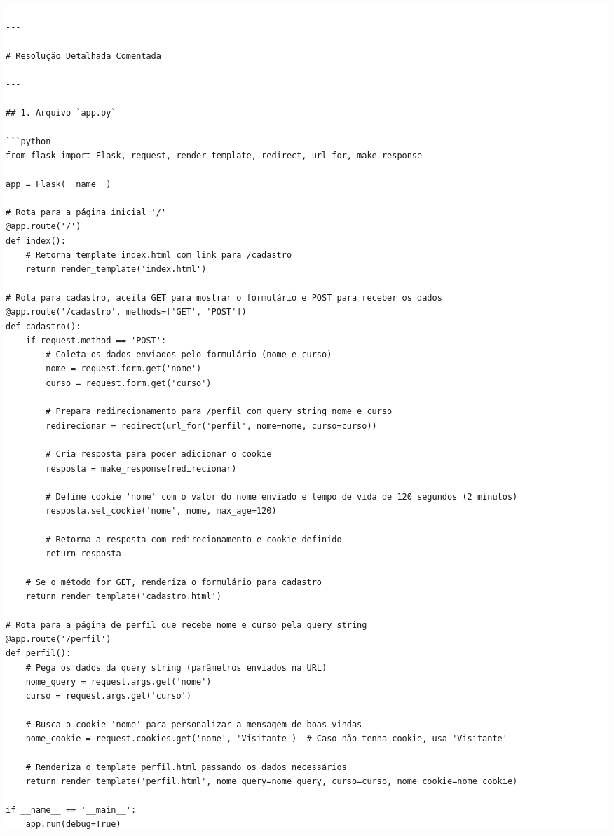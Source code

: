 ````

---

# Resolução Detalhada Comentada

---

## 1. Arquivo `app.py`

```python
from flask import Flask, request, render_template, redirect, url_for, make_response

app = Flask(__name__)

# Rota para a página inicial '/'
@app.route('/')
def index():
    # Retorna template index.html com link para /cadastro
    return render_template('index.html')

# Rota para cadastro, aceita GET para mostrar o formulário e POST para receber os dados
@app.route('/cadastro', methods=['GET', 'POST'])
def cadastro():
    if request.method == 'POST':
        # Coleta os dados enviados pelo formulário (nome e curso)
        nome = request.form.get('nome')
        curso = request.form.get('curso')

        # Prepara redirecionamento para /perfil com query string nome e curso
        redirecionar = redirect(url_for('perfil', nome=nome, curso=curso))

        # Cria resposta para poder adicionar o cookie
        resposta = make_response(redirecionar)

        # Define cookie 'nome' com o valor do nome enviado e tempo de vida de 120 segundos (2 minutos)
        resposta.set_cookie('nome', nome, max_age=120)

        # Retorna a resposta com redirecionamento e cookie definido
        return resposta

    # Se o método for GET, renderiza o formulário para cadastro
    return render_template('cadastro.html')

# Rota para a página de perfil que recebe nome e curso pela query string
@app.route('/perfil')
def perfil():
    # Pega os dados da query string (parâmetros enviados na URL)
    nome_query = request.args.get('nome')
    curso = request.args.get('curso')

    # Busca o cookie 'nome' para personalizar a mensagem de boas-vindas
    nome_cookie = request.cookies.get('nome', 'Visitante')  # Caso não tenha cookie, usa 'Visitante'

    # Renderiza o template perfil.html passando os dados necessários
    return render_template('perfil.html', nome_query=nome_query, curso=curso, nome_cookie=nome_cookie)

if __name__ == '__main__':
    app.run(debug=True)
````
